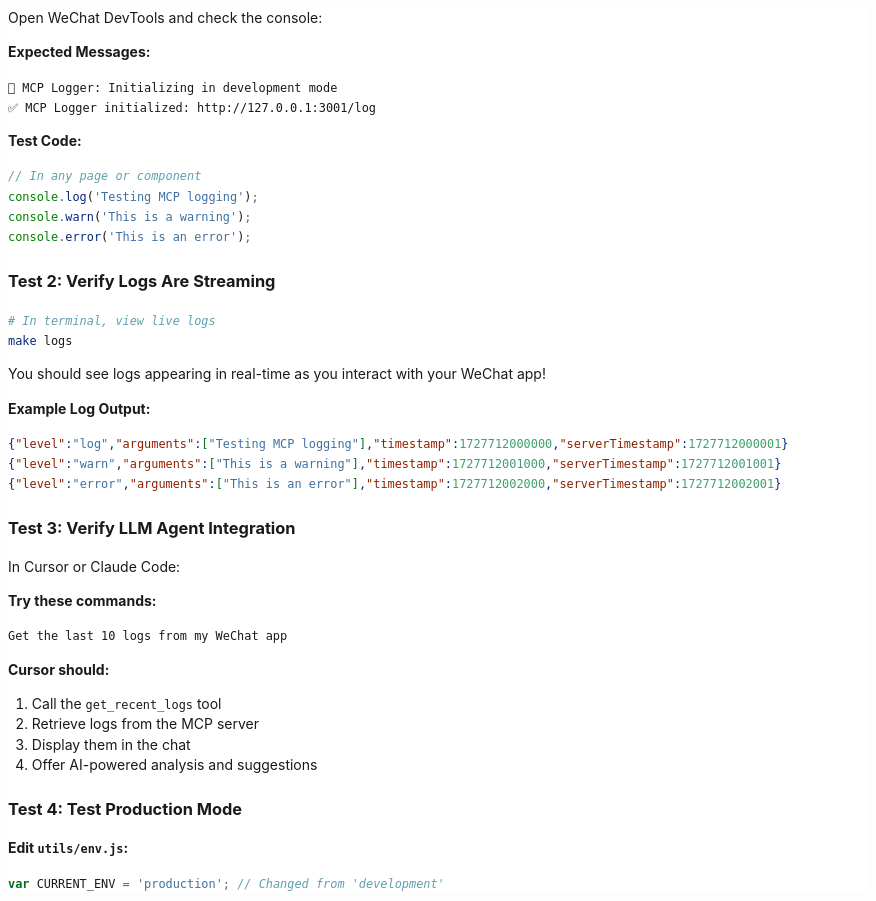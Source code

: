 Open WeChat DevTools and check the console:

**Expected Messages:**
```
🚀 MCP Logger: Initializing in development mode
✅ MCP Logger initialized: http://127.0.0.1:3001/log
```

**Test Code:**
```javascript
// In any page or component
console.log('Testing MCP logging');
console.warn('This is a warning');
console.error('This is an error');
```

### Test 2: Verify Logs Are Streaming

```bash
# In terminal, view live logs
make logs
```

You should see logs appearing in real-time as you interact with your WeChat app!

**Example Log Output:**
```json
{"level":"log","arguments":["Testing MCP logging"],"timestamp":1727712000000,"serverTimestamp":1727712000001}
{"level":"warn","arguments":["This is a warning"],"timestamp":1727712001000,"serverTimestamp":1727712001001}
{"level":"error","arguments":["This is an error"],"timestamp":1727712002000,"serverTimestamp":1727712002001}
```

### Test 3: Verify LLM Agent Integration

In Cursor or Claude Code:

**Try these commands:**
```
Get the last 10 logs from my WeChat app
```

**Cursor should:**
1. Call the `get_recent_logs` tool
2. Retrieve logs from the MCP server
3. Display them in the chat
4. Offer AI-powered analysis and suggestions

### Test 4: Test Production Mode

**Edit `utils/env.js`:**
```javascript
var CURRENT_ENV = 'production'; // Changed from 'development'
```
